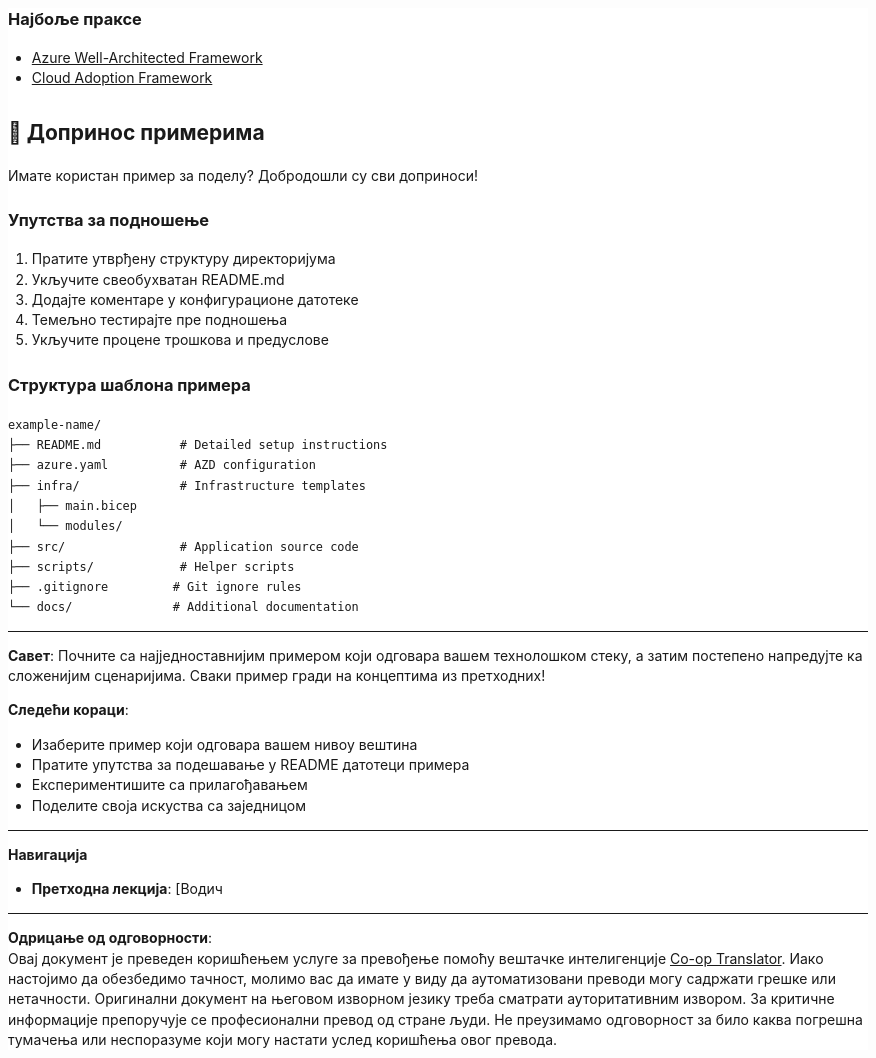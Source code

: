 ### Најбоље праксе
- [Azure Well-Architected Framework](https://learn.microsoft.com/en-us/azure/well-architected/)
- [Cloud Adoption Framework](https://learn.microsoft.com/en-us/azure/cloud-adoption-framework/)

## 🤝 Допринос примерима

Имате користан пример за поделу? Добродошли су сви доприноси!

### Упутства за подношење
1. Пратите утврђену структуру директоријума
2. Укључите свеобухватан README.md
3. Додајте коментаре у конфигурационе датотеке
4. Темељно тестирајте пре подношења
5. Укључите процене трошкова и предуслове

### Структура шаблона примера
```
example-name/
├── README.md           # Detailed setup instructions
├── azure.yaml          # AZD configuration
├── infra/              # Infrastructure templates
│   ├── main.bicep
│   └── modules/
├── src/                # Application source code
├── scripts/            # Helper scripts
├── .gitignore         # Git ignore rules
└── docs/              # Additional documentation
```

---

**Савет**: Почните са најједноставнијим примером који одговара вашем технолошком стеку, а затим постепено напредујте ка сложенијим сценаријима. Сваки пример гради на концептима из претходних!

**Следећи кораци**: 
- Изаберите пример који одговара вашем нивоу вештина
- Пратите упутства за подешавање у README датотеци примера
- Експериментишите са прилагођавањем
- Поделите своја искуства са заједницом

---

**Навигација**
- **Претходна лекција**: [Водич

---

**Одрицање од одговорности**:  
Овај документ је преведен коришћењем услуге за превођење помоћу вештачке интелигенције [Co-op Translator](https://github.com/Azure/co-op-translator). Иако настојимо да обезбедимо тачност, молимо вас да имате у виду да аутоматизовани преводи могу садржати грешке или нетачности. Оригинални документ на његовом изворном језику треба сматрати ауторитативним извором. За критичне информације препоручује се професионални превод од стране људи. Не преузимамо одговорност за било каква погрешна тумачења или неспоразуме који могу настати услед коришћења овог превода.